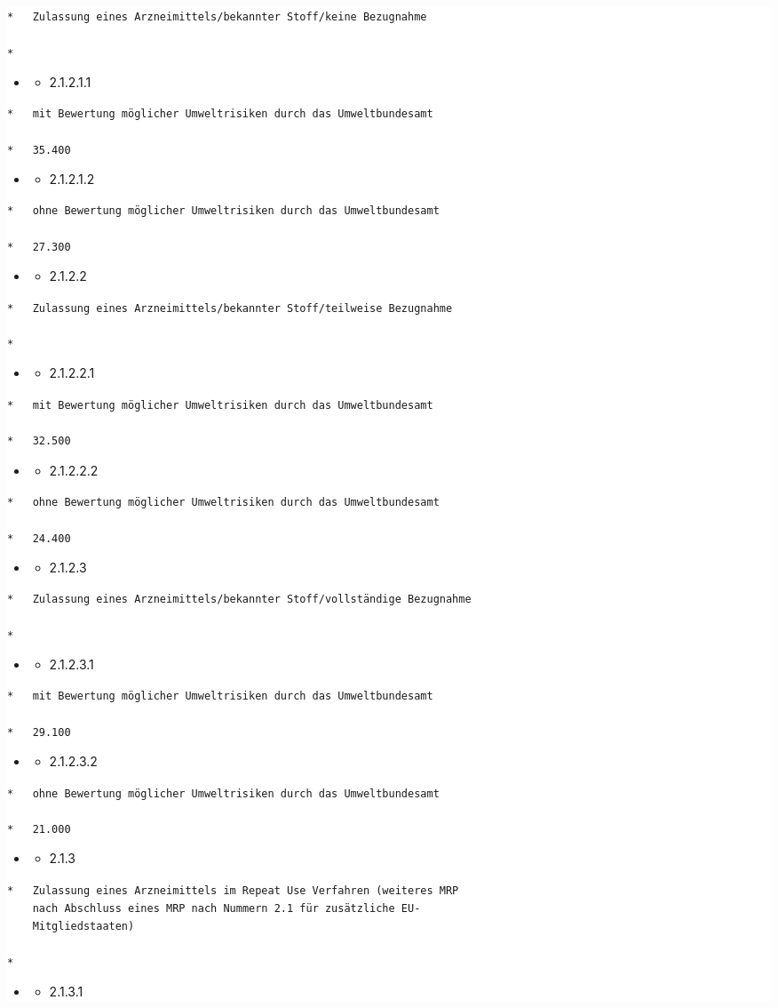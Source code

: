     *   Zulassung eines Arzneimittels/bekannter Stoff/keine Bezugnahme

    *

*    *   2.1.2.1.1

    *   mit Bewertung möglicher Umweltrisiken durch das Umweltbundesamt

    *   35.400


*    *   2.1.2.1.2

    *   ohne Bewertung möglicher Umweltrisiken durch das Umweltbundesamt

    *   27.300


*    *   2.1.2.2

    *   Zulassung eines Arzneimittels/bekannter Stoff/teilweise Bezugnahme

    *

*    *   2.1.2.2.1

    *   mit Bewertung möglicher Umweltrisiken durch das Umweltbundesamt

    *   32.500


*    *   2.1.2.2.2

    *   ohne Bewertung möglicher Umweltrisiken durch das Umweltbundesamt

    *   24.400


*    *   2.1.2.3

    *   Zulassung eines Arzneimittels/bekannter Stoff/vollständige Bezugnahme

    *

*    *   2.1.2.3.1

    *   mit Bewertung möglicher Umweltrisiken durch das Umweltbundesamt

    *   29.100


*    *   2.1.2.3.2

    *   ohne Bewertung möglicher Umweltrisiken durch das Umweltbundesamt

    *   21.000


*    *   2.1.3

    *   Zulassung eines Arzneimittels im Repeat Use Verfahren (weiteres MRP
        nach Abschluss eines MRP nach Nummern 2.1 für zusätzliche EU-
        Mitgliedstaaten)

    *

*    *   2.1.3.1
